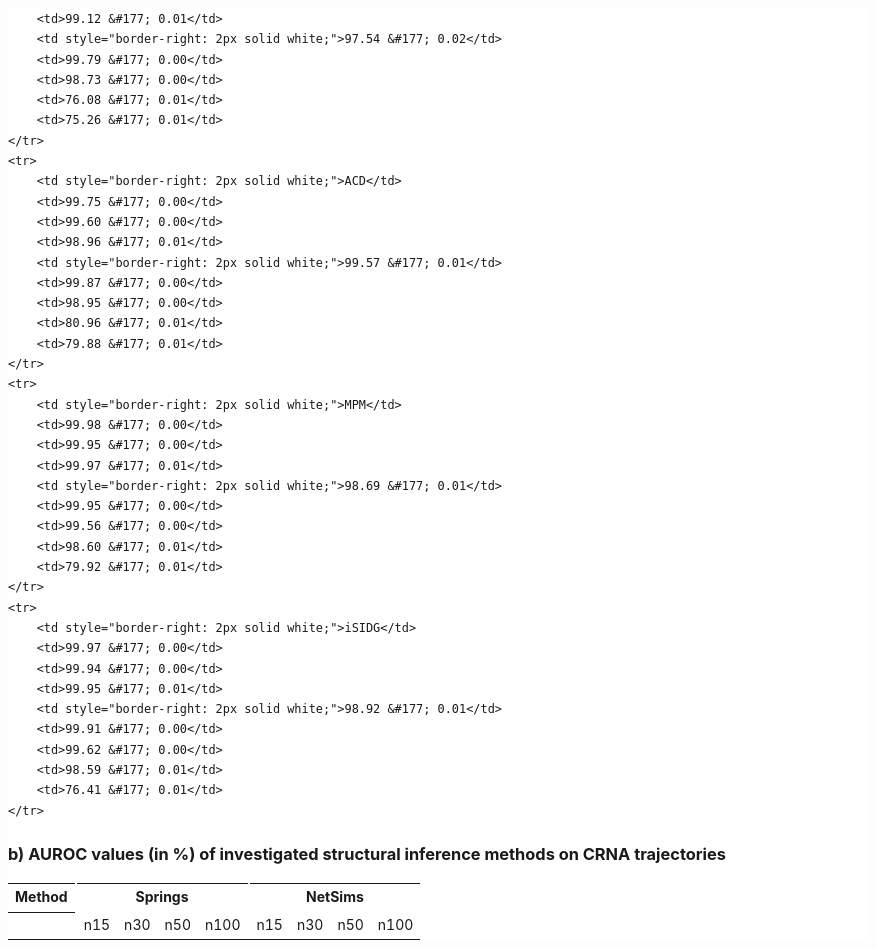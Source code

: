         <td>99.12 &#177; 0.01</td>
        <td style="border-right: 2px solid white;">97.54 &#177; 0.02</td>
        <td>99.79 &#177; 0.00</td>
        <td>98.73 &#177; 0.00</td>
        <td>76.08 &#177; 0.01</td>
        <td>75.26 &#177; 0.01</td>
    </tr>
    <tr>
        <td style="border-right: 2px solid white;">ACD</td>
        <td>99.75 &#177; 0.00</td>
        <td>99.60 &#177; 0.00</td>
        <td>98.96 &#177; 0.01</td>
        <td style="border-right: 2px solid white;">99.57 &#177; 0.01</td>
        <td>99.87 &#177; 0.00</td>
        <td>98.95 &#177; 0.00</td>
        <td>80.96 &#177; 0.01</td>
        <td>79.88 &#177; 0.01</td>
    </tr>
    <tr>
        <td style="border-right: 2px solid white;">MPM</td>
        <td>99.98 &#177; 0.00</td>
        <td>99.95 &#177; 0.00</td>
        <td>99.97 &#177; 0.01</td>
        <td style="border-right: 2px solid white;">98.69 &#177; 0.01</td>
        <td>99.95 &#177; 0.00</td>
        <td>99.56 &#177; 0.00</td>
        <td>98.60 &#177; 0.01</td>
        <td>79.92 &#177; 0.01</td>
    </tr>
    <tr>
        <td style="border-right: 2px solid white;">iSIDG</td>
        <td>99.97 &#177; 0.00</td>
        <td>99.94 &#177; 0.00</td>
        <td>99.95 &#177; 0.01</td>
        <td style="border-right: 2px solid white;">98.92 &#177; 0.01</td>
        <td>99.91 &#177; 0.00</td>
        <td>99.62 &#177; 0.00</td>
        <td>98.59 &#177; 0.01</td>
        <td>76.41 &#177; 0.01</td>
    </tr>
</table>


### b) AUROC values (in %) of investigated structural inference methods on CRNA trajectories

<table class="table table-dark table-striped">
    <thead>
        <th style="border-right: 2px solid white;" rowspan="2">Method</th>
        <th style="border-bottom: 2px solid white; border-right: 2px solid white;" colspan="4">Springs</th>
        <th style="border-bottom: 2px solid white;" colspan="4">NetSims</th>
    </thead>
    <tr>
        <td style="border-bottom: 2px solid white; border-right: 2px solid white;"></td>
        <td style="border-bottom: 2px solid white;">n15</td>
        <td style="border-bottom: 2px solid white;">n30</td>
        <td style="border-bottom: 2px solid white;">n50</td>
        <td style="border-bottom: 2px solid white; border-right: 2px solid white;">n100</td>
        <td style="border-bottom: 2px solid white;">n15</td>
        <td style="border-bottom: 2px solid white;">n30</td>
        <td style="border-bottom: 2px solid white;">n50</td>
        <td style="border-bottom: 2px solid white;">n100</td>
    </tr>
    <tr>
